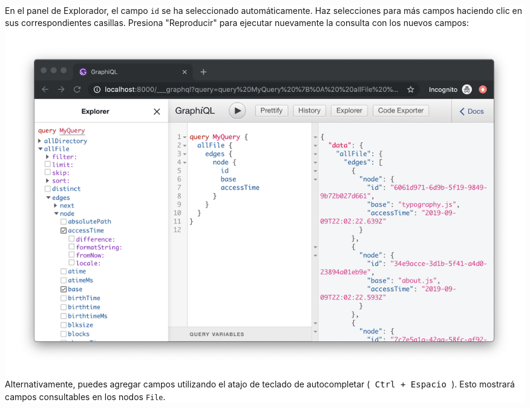 En el panel de Explorador, el campo `id` se ha seleccionado automáticamente. Haz selecciones para más campos haciendo clic en sus correspondientes casillas. Presiona "Reproducir" para ejecutar nuevamente la consulta con los nuevos campos:

![filesystem-explorer-options](filesystem-explorer-options.png)

Alternativamente, puedes agregar campos utilizando el atajo de teclado de autocompletar (<kbd> Ctrl + Espacio </kbd>). Esto mostrará campos consultables en los nodos `File`.
